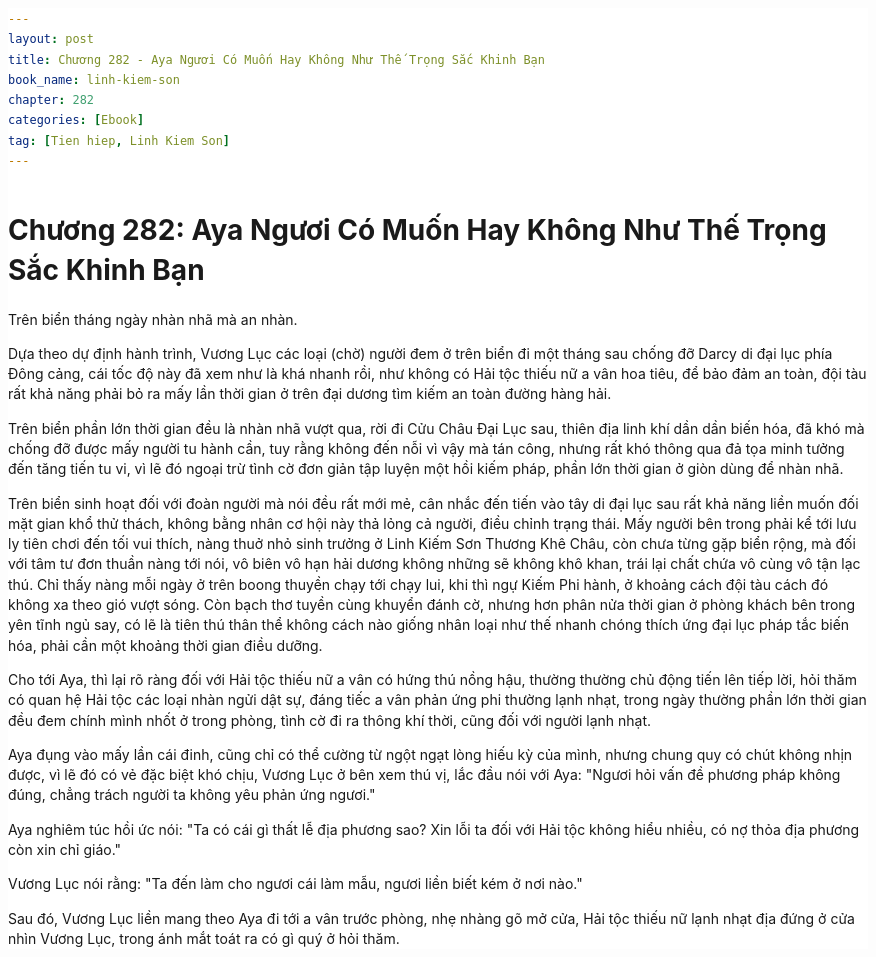 ```yaml
---
layout: post
title: Chương 282 - Aya Ngươi Có Muốn Hay Không Như Thế Trọng Sắc Khinh Bạn
book_name: linh-kiem-son
chapter: 282
categories: [Ebook]
tag: [Tien hiep, Linh Kiem Son]
---
```


# Chương 282: Aya Ngươi Có Muốn Hay Không Như Thế Trọng Sắc Khinh Bạn

Trên biển tháng ngày nhàn nhã mà an nhàn.

Dựa theo dự định hành trình, Vương Lục các loại (chờ) người đem ở trên biển đi một tháng sau chống đỡ Darcy di đại lục phía Đông cảng, cái tốc độ này đã xem như là khá nhanh rồi, như không có Hải tộc thiếu nữ a vân hoa tiêu, để bảo đảm an toàn, đội tàu rất khả năng phải bỏ ra mấy lần thời gian ở trên đại dương tìm kiếm an toàn đường hàng hải.

Trên biển phần lớn thời gian đều là nhàn nhã vượt qua, rời đi Cửu Châu Đại Lục sau, thiên địa linh khí dần dần biến hóa, đã khó mà chống đỡ được mấy người tu hành cần, tuy rằng không đến nỗi vì vậy mà tán công, nhưng rất khó thông qua đả tọa minh tưởng đến tăng tiến tu vi, vì lẽ đó ngoại trừ tình cờ đơn giản tập luyện một hồi kiếm pháp, phần lớn thời gian ở giòn dùng để nhàn nhã.

Trên biển sinh hoạt đối với đoàn người mà nói đều rất mới mẻ, cân nhắc đến tiến vào tây di đại lục sau rất khả năng liền muốn đối mặt gian khổ thử thách, không bằng nhân cơ hội này thả lỏng cả người, điều chỉnh trạng thái. Mấy người bên trong phải kể tới lưu ly tiên chơi đến tối vui thích, nàng thuở nhỏ sinh trưởng ở Linh Kiếm Sơn Thương Khê Châu, còn chưa từng gặp biển rộng, mà đối với tâm tư đơn thuần nàng tới nói, vô biên vô hạn hải dương không những sẽ không khô khan, trái lại chất chứa vô cùng vô tận lạc thú. Chỉ thấy nàng mỗi ngày ở trên boong thuyền chạy tới chạy lui, khi thì ngự Kiếm Phi hành, ở khoảng cách đội tàu cách đó không xa theo gió vượt sóng. Còn bạch thơ tuyền cùng khuyển đánh cờ, nhưng hơn phân nửa thời gian ở phòng khách bên trong yên tĩnh ngủ say, có lẽ là tiên thú thân thể không cách nào giống nhân loại như thế nhanh chóng thích ứng đại lục pháp tắc biến hóa, phải cần một khoảng thời gian điều dưỡng.

Cho tới Aya, thì lại rõ ràng đối với Hải tộc thiếu nữ a vân có hứng thú nồng hậu, thường thường chủ động tiến lên tiếp lời, hỏi thăm có quan hệ Hải tộc các loại nhàn ngửi dật sự, đáng tiếc a vân phản ứng phi thường lạnh nhạt, trong ngày thường phần lớn thời gian đều đem chính mình nhốt ở trong phòng, tình cờ đi ra thông khí thời, cũng đối với người lạnh nhạt.

Aya đụng vào mấy lần cái đinh, cũng chỉ có thể cường từ ngột ngạt lòng hiếu kỳ của mình, nhưng chung quy có chút không nhịn được, vì lẽ đó có vẻ đặc biệt khó chịu, Vương Lục ở bên xem thú vị, lắc đầu nói với Aya: "Ngươi hỏi vấn đề phương pháp không đúng, chẳng trách người ta không yêu phản ứng ngươi."

Aya nghiêm túc hồi ức nói: "Ta có cái gì thất lễ địa phương sao? Xin lỗi ta đối với Hải tộc không hiểu nhiều, có nợ thỏa địa phương còn xin chỉ giáo."

Vương Lục nói rằng: "Ta đến làm cho ngươi cái làm mẫu, ngươi liền biết kém ở nơi nào."

Sau đó, Vương Lục liền mang theo Aya đi tới a vân trước phòng, nhẹ nhàng gõ mở cửa, Hải tộc thiếu nữ lạnh nhạt địa đứng ở cửa nhìn Vương Lục, trong ánh mắt toát ra có gì quý ở hỏi thăm.
